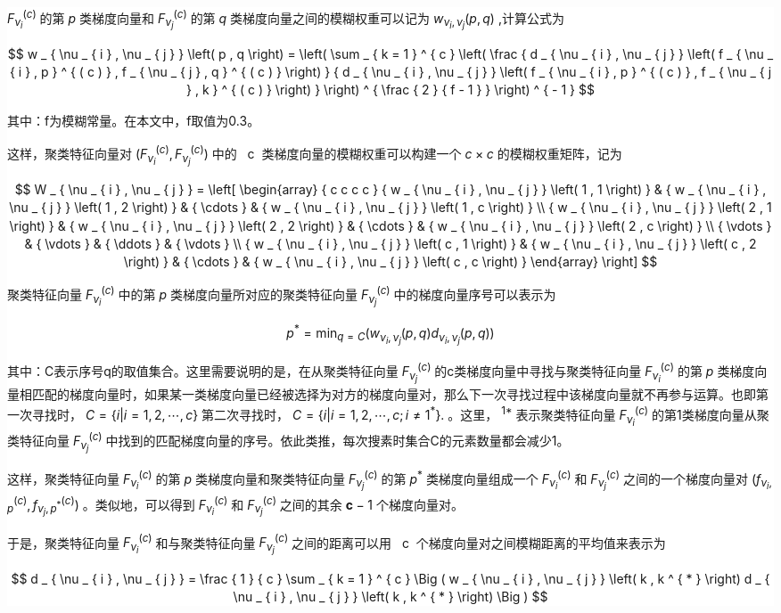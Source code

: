$F _ { \nu _ { i } } ^ { ( c ) }$ 的第 $p$ 类梯度向量和 $F _ { \nu _ { j } } ^ { ( c ) }$ 的第 $q$ 类梯度向量之间的模糊权重可以记为 $w _ { \nu _ { i } , \nu _ { j } } \left( p , q \right)$ ,计算公式为

$$
w _ { \nu _ { i } , \nu _ { j } } \left( p , q \right) = \left( \sum _ { k = 1 } ^ { c } \left( \frac { d _ { \nu _ { i } , \nu _ { j } } \left( f _ { \nu _ { i } , p } ^ { ( c ) } , f _ { \nu _ { j } , q } ^ { ( c ) } \right) } { d _ { \nu _ { i } , \nu _ { j } } \left( f _ { \nu _ { i } , p } ^ { ( c ) } , f _ { \nu _ { j } , k } ^ { ( c ) } \right) } \right) ^ { \frac { 2 } { f - 1 } } \right) ^ { - 1 }
$$

其中：f为模糊常量。在本文中，f取值为0.3。

这样，聚类特征向量对 $\left( F _ { \nu _ { i } } ^ { ( c ) } , F _ { \nu _ { j } } ^ { ( c ) } \right)$ 中的 $\mathrm { ~  ~ c ~ }$ 类梯度向量的模糊权重可以构建一个 $c \times c$ 的模糊权重矩阵，记为

$$
W _ { \nu _ { i } , \nu _ { j } } = \left[ \begin{array} { c c c c } { w _ { \nu _ { i } , \nu _ { j } } \left( 1 , 1 \right) } & { w _ { \nu _ { i } , \nu _ { j } } \left( 1 , 2 \right) } & { \cdots } & { w _ { \nu _ { i } , \nu _ { j } } \left( 1 , c \right) } \\ { w _ { \nu _ { i } , \nu _ { j } } \left( 2 , 1 \right) } & { w _ { \nu _ { i } , \nu _ { j } } \left( 2 , 2 \right) } & { \cdots } & { w _ { \nu _ { i } , \nu _ { j } } \left( 2 , c \right) } \\ { \vdots } & { \vdots } & { \ddots } & { \vdots } \\ { w _ { \nu _ { i } , \nu _ { j } } \left( c , 1 \right) } & { w _ { \nu _ { i } , \nu _ { j } } \left( c , 2 \right) } & { \cdots } & { w _ { \nu _ { i } , \nu _ { j } } \left( c , c \right) } \end{array} \right]
$$

聚类特征向量 $F _ { \nu _ { i } } ^ { ( c ) }$ 中的第 $p$ 类梯度向量所对应的聚类特征向量 $F _ { \nu _ { j } } ^ { ( c ) }$ 中的梯度向量序号可以表示为

$$
p ^ { * } = \operatorname* { m i n } _ { q = C } \left( w _ { \nu _ { i } , \nu _ { j } } \left( p , q \right) d _ { \nu _ { i } , \nu _ { j } } \left( p , q \right) \right)
$$

其中：C表示序号q的取值集合。这里需要说明的是，在从聚类特征向量 $F _ { \nu _ { j } } ^ { ( c ) }$ 的c类梯度向量中寻找与聚类特征向量 $F _ { \nu _ { i } } ^ { ( c ) }$ 的第 $p$ 类梯度向量相匹配的梯度向量时，如果某一类梯度向量已经被选择为对方的梯度向量对，那么下一次寻找过程中该梯度向量就不再参与运算。也即第一次寻找时， $C = \left\{ i { \big | } i = 1 , 2 , \cdots , c \right\}$ 第二次寻找时， $C = \left\{ i { \big | } i = 1 , 2 , \cdots , c ; i \neq 1 ^ { * } \right\} .$ 。这里， $^ { 1 \ast }$ 表示聚类特征向量 $F _ { \nu _ { i } } ^ { ( c ) }$ 的第1类梯度向量从聚类特征向量 $F _ { \nu _ { j } } ^ { ( c ) }$ 中找到的匹配梯度向量的序号。依此类推，每次搜素时集合C的元素数量都会减少1。

这样，聚类特征向量 $F _ { \nu _ { i } } ^ { ( c ) }$ 的第 $p$ 类梯度向量和聚类特征向量 $F _ { \nu _ { j } } ^ { ( c ) }$ 的第 $p ^ { * }$ 类梯度向量组成一个 $F _ { \nu _ { i } } ^ { ( c ) }$ 和 $F _ { \nu _ { j } } ^ { ( c ) }$ 之间的一个梯度向量对 $\left( f _ { \nu _ { i } , p } ^ { ( c ) } , f _ { \nu _ { j } , p ^ { * } } ^ { ( c ) } \right)$ 。类似地，可以得到 $F _ { \nu _ { i } } ^ { ( c ) }$ 和 $F _ { \nu _ { j } } ^ { ( c ) }$ 之间的其余 $\mathbf { c } { - } 1$ 个梯度向量对。

于是，聚类特征向量 $F _ { \nu _ { i } } ^ { ( c ) }$ 和与聚类特征向量 $F _ { \nu _ { j } } ^ { ( c ) }$ 之间的距离可以用 $\mathrm { ~  ~ c ~ }$ 个梯度向量对之间模糊距离的平均值来表示为

$$
d _ { \nu _ { i } , \nu _ { j } } = \frac { 1 } { c } \sum _ { k = 1 } ^ { c } \Big ( w _ { \nu _ { i } , \nu _ { j } } \left( k , k ^ { * } \right) d _ { \nu _ { i } , \nu _ { j } } \left( k , k ^ { * } \right) \Big )
$$
